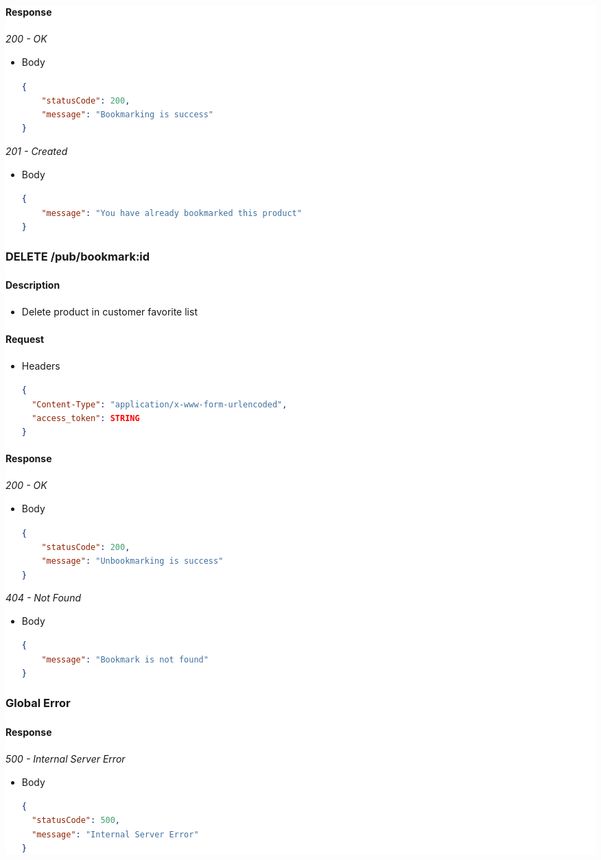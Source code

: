 #### Response
_200 - OK_
- Body
  ```json
  {
      "statusCode": 200,
      "message": "Bookmarking is success"
  }
  ```
_201 - Created_
- Body

  ```json
  {
      "message": "You have already bookmarked this product"
  }
  ```

### DELETE /pub/bookmark:id
#### Description
- Delete product in customer favorite list

#### Request
- Headers
    ```json
    {
      "Content-Type": "application/x-www-form-urlencoded",
      "access_token": STRING
    }
    ```

#### Response
_200 - OK_
- Body
  ```json
  {
      "statusCode": 200,
      "message": "Unbookmarking is success"
  }
  ```
_404 - Not Found_
- Body

  ```json
  {
      "message": "Bookmark is not found"
  }
  ```

### Global Error
#### Response
_500 - Internal Server Error_
- Body
    ```json
    {
      "statusCode": 500,
      "message": "Internal Server Error"
    }